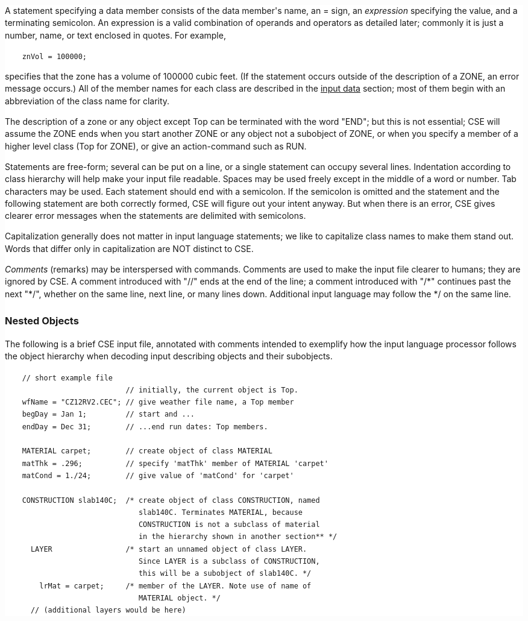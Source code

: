 A statement specifying a data member consists of the data member's name, an = sign, an *expression* specifying the value, and a terminating semicolon. An expression is a valid combination of operands and operators as detailed later; commonly it is just a number, name, or text enclosed in quotes. For example,

        znVol = 100000;

specifies that the zone has a volume of 100000 cubic feet. (If the statement occurs outside of the description of a ZONE, an error message occurs.) All of the member names for each class are described in the [input data](#input-data) section; most of them begin with an abbreviation of the class name for clarity.

The description of a zone or any object except Top can be terminated with the word "END"; but this is not essential; CSE will assume the ZONE ends when you start another ZONE or any object not a subobject of ZONE, or when you specify a member of a higher level class (Top for ZONE), or give an action-command such as RUN.

Statements are free-form; several can be put on a line, or a single statement can occupy several lines. Indentation according to class hierarchy will help make your input file readable. Spaces may be used freely except in the middle of a word or number. Tab characters may be used. Each statement should end with a semicolon. If the semicolon is omitted and the statement and the following statement are both correctly formed, CSE will figure out your intent anyway. But when there is an error, CSE gives clearer error messages when the statements are delimited with semicolons.

Capitalization generally does not matter in input language statements; we like to capitalize class names to make them stand out. Words that differ only in capitalization are NOT distinct to CSE.

*Comments* (remarks) may be interspersed with commands. Comments are used to make the input file clearer to humans; they are ignored by CSE. A comment introduced with "//" ends at the end of the line; a comment introduced with "/\*" continues past the next "\*/", whether on the same line, next line, or many lines down. Additional input language may follow the \*/ on the same line.

### Nested Objects

The following is a brief CSE input file, annotated with comments intended to exemplify how the input language processor follows the object hierarchy when decoding input describing objects and their subobjects.

        // short example file
                                // initially, the current object is Top.
        wfName = "CZ12RV2.CEC"; // give weather file name, a Top member
        begDay = Jan 1;         // start and ...
        endDay = Dec 31;        // ...end run dates: Top members.

        MATERIAL carpet;        // create object of class MATERIAL
        matThk = .296;          // specify 'matThk' member of MATERIAL 'carpet'
        matCond = 1./24;        // give value of 'matCond' for 'carpet'

        CONSTRUCTION slab140C;  /* create object of class CONSTRUCTION, named
                                   slab140C. Terminates MATERIAL, because
                                   CONSTRUCTION is not a subclass of material
                                   in the hierarchy shown in another section** */
          LAYER                 /* start an unnamed object of class LAYER.
                                   Since LAYER is a subclass of CONSTRUCTION,
                                   this will be a subobject of slab140C. */
            lrMat = carpet;     /* member of the LAYER. Note use of name of
                                   MATERIAL object. */
          // (additional layers would be here)
